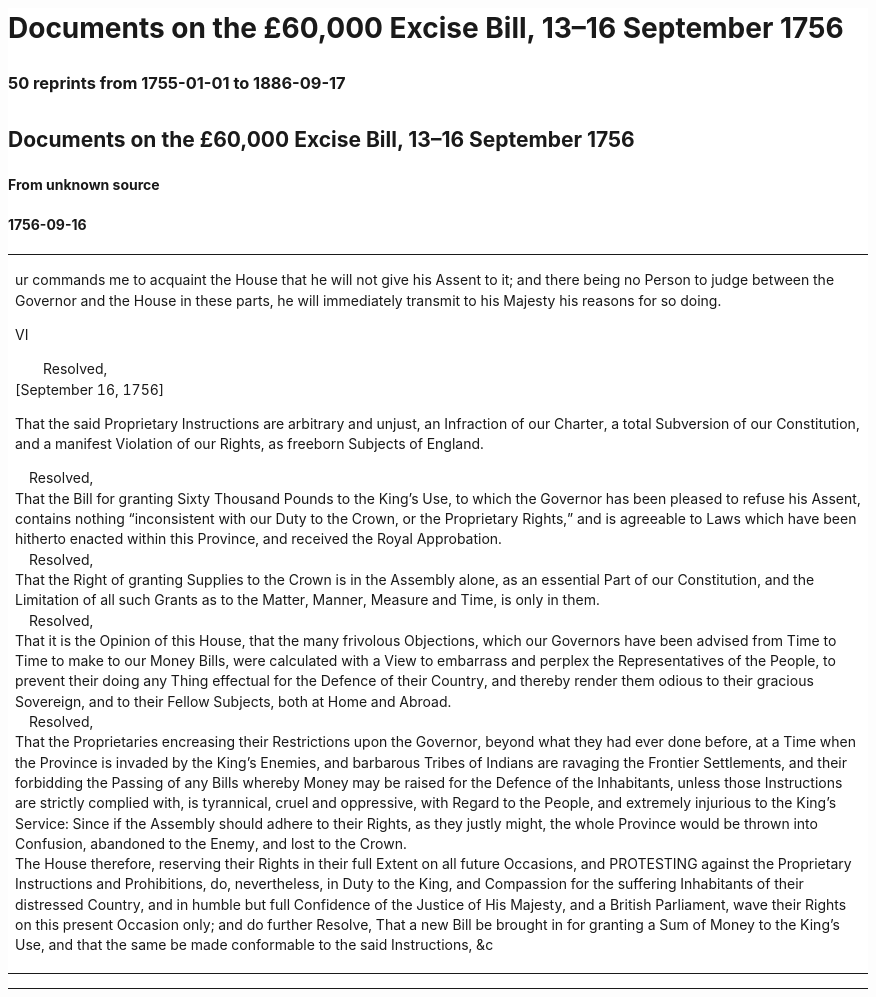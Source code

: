 
# Documents on the £60,000 Excise Bill, 13–16 September 1756

### 50 reprints from 1755-01-01 to 1886-09-17

## Documents on the £60,000 Excise Bill, 13–16 September 1756

#### From unknown source

#### 1756-09-16

<table style="width: 100%;"><tr><td style="width: 50%">

ur commands me to acquaint the House that he will not give his Assent to it; and there being no Person to judge between the Governor and the House in these parts, he will immediately transmit to his Majesty his reasons for so doing.  
  
VI  
  
  Resolved,  
[September 16, 1756]  
  
That the said Proprietary Instructions are arbitrary and unjust, an Infraction of our Charter, a total Subversion of our Constitution, and a manifest Violation of our Rights, as freeborn Subjects of England.  
  
 Resolved,  
That the Bill for granting Sixty Thousand Pounds to the King’s Use, to which the Governor has been pleased to refuse his Assent, contains nothing “inconsistent with our Duty to the Crown, or the Proprietary Rights,” and is agreeable to Laws which have been hitherto enacted within this Province, and received the Royal Approbation.  
 Resolved,  
That the Right of granting Supplies to the Crown is in the Assembly alone, as an essential Part of our Constitution, and the Limitation of all such Grants as to the Matter, Manner, Measure and Time, is only in them.  
 Resolved,  
That it is the Opinion of this House, that the many frivolous Objections, which our Governors have been advised from Time to Time to make to our Money Bills, were calculated with a View to embarrass and perplex the Representatives of the People, to prevent their doing any Thing effectual for the Defence of their Country, and thereby render them odious to their gracious Sovereign, and to their Fellow Subjects, both at Home and Abroad.  
 Resolved,  
That the Proprietaries encreasing their Restrictions upon the Governor, beyond what they had ever done before, at a Time when the Province is invaded by the King’s Enemies, and barbarous Tribes of Indians are ravaging the Frontier Settlements, and their forbidding the Passing of any Bills whereby Money may be raised for the Defence of the Inhabitants, unless those Instructions are strictly complied with, is tyrannical, cruel and oppressive, with Regard to the People, and extremely injurious to the King’s Service: Since if the Assembly should adhere to their Rights, as they justly might, the whole Province would be thrown into Confusion, abandoned to the Enemy, and lost to the Crown.  
The House therefore, reserving their Rights in their full Extent on all future Occasions, and PROTESTING against the Proprietary Instructions and Prohibitions, do, nevertheless, in Duty to the King, and Compassion for the suffering Inhabitants of their distressed Country, and in humble but full Confidence of the Justice of His Majesty, and a British Parliament, wave their Rights on this present Occasion only; and do further Resolve, That a new Bill be brought in for granting a Sum of Money to the King’s Use, and that the same be made conformable to the said Instructions, &amp;c
</td></tr></table>

---